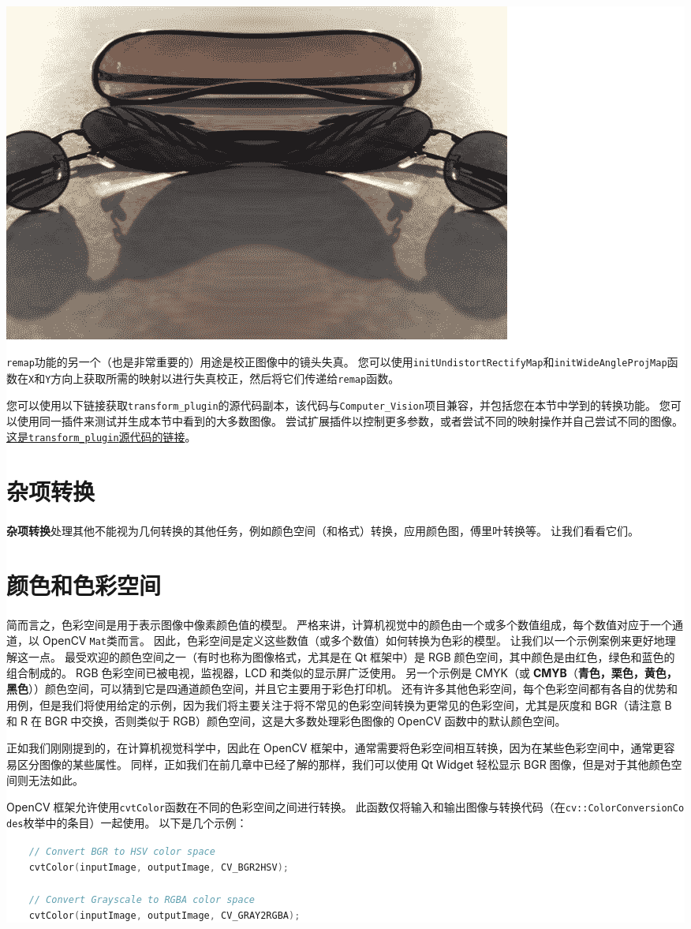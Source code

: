 ![](img/3714125d-4f22-4365-b919-459eedc9bcd0.png)

`remap`功能的另一个（也是非常重要的）用途是校正图像中的镜头失真。 您可以使用`initUndistortRectifyMap`和`initWideAngleProjMap`函数在`X`和`Y`方向上获取所需的映射以进行失真校正，然后将它们传递给`remap`函数。

您可以使用以下链接获取`transform_plugin`的源代码副本，该代码与`Computer_Vision`项目兼容，并包括您在本节中学到的转换功能。 您可以使用同一插件来测试并生成本节中看到的大多数图像。 尝试扩展插件以控制更多参数，或者尝试不同的映射操作并自己尝试不同的图像。 [这是`transform_plugin`源代码的链接](https://github.com/PacktPublishing/Computer-Vision-with-OpenCV-3-and-Qt5/tree/master/ch06/transform_plugin)。

# 杂项转换

**杂项转换**处理其他不能视为几何转换的其他任务，例如颜色空间（和格式）转换，应用颜色图，傅里叶转换等。 让我们看看它们。

# 颜色和色彩空间

简而言之，色彩空间是用于表示图像中像素颜色值的模型。 严格来讲，计算机视觉中的颜色由一个或多个数值组成，每个数值对应于一个通道，以 OpenCV `Mat`类而言。 因此，色彩空间是定义这些数值（或多个数值）如何转换为色彩的模型。 让我们以一个示例案例来更好地理解这一点。 最受欢迎的颜色空间之一（有时也称为图像格式，尤其是在 Qt 框架中）是 RGB 颜色空间，其中颜色是由红色，绿色和蓝色的组合制成的。 RGB 色彩空间已被电视，监视器，LCD 和类似的显示屏广泛使用。 另一个示例是 CMYK（或 **CMYB**（**青色，栗色，黄色，黑色**））颜色空间，可以猜到它是四通道颜色空间，并且它主要用于彩色打印机。 还有许多其他色彩空间，每个色彩空间都有各自的优势和用例，但是我们将使用给定的示例，因为我们将主要关注于将不常见的色彩空间转换为更常见的色彩空间，尤其是灰度和 BGR（请注意 B 和 R 在 BGR 中交换，否则类似于 RGB）颜色空间，这是大多数处理彩色图像的 OpenCV 函数中的默认颜色空间。

正如我们刚刚提到的，在计算机视觉科学中，因此在 OpenCV 框架中，通常需要将色彩空间相互转换，因为在某些色彩空间中，通常更容易区分图像的某些属性。 同样，正如我们在前几章中已经了解的那样，我们可以使用 Qt Widget 轻松显示 BGR 图像，但是对于其他颜色空间则无法如此。

OpenCV 框架允许使用`cvtColor`函数在不同的色彩空间之间进行转换。 此函数仅将输入和输出图像与转换代码（在`cv::ColorConversionCodes`枚举中的条目）一起使用。 以下是几个示例：

```cpp
    // Convert BGR to HSV color space 
    cvtColor(inputImage, outputImage, CV_BGR2HSV); 

    // Convert Grayscale to RGBA color space 
    cvtColor(inputImage, outputImage, CV_GRAY2RGBA); 
```
